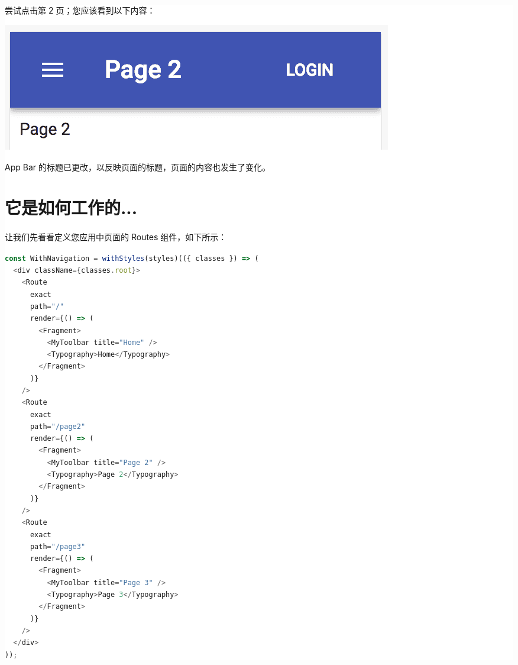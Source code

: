 尝试点击第 2 页；您应该看到以下内容：

![](img/7b63d92c-b7a9-4243-bf30-d02e94042128.png)

App Bar 的标题已更改，以反映页面的标题，页面的内容也发生了变化。

# 它是如何工作的...

让我们先看看定义您应用中页面的 Routes 组件，如下所示：

```js
const WithNavigation = withStyles(styles)(({ classes }) => (
  <div className={classes.root}>
    <Route
      exact
      path="/"
      render={() => (
        <Fragment>
          <MyToolbar title="Home" />
          <Typography>Home</Typography>
        </Fragment>
      )}
    />
    <Route
      exact
      path="/page2"
      render={() => (
        <Fragment>
          <MyToolbar title="Page 2" />
          <Typography>Page 2</Typography>
        </Fragment>
      )}
    />
    <Route
      exact
      path="/page3"
      render={() => (
        <Fragment>
          <MyToolbar title="Page 3" />
          <Typography>Page 3</Typography>
        </Fragment>
      )}
    />
  </div>
));
```
